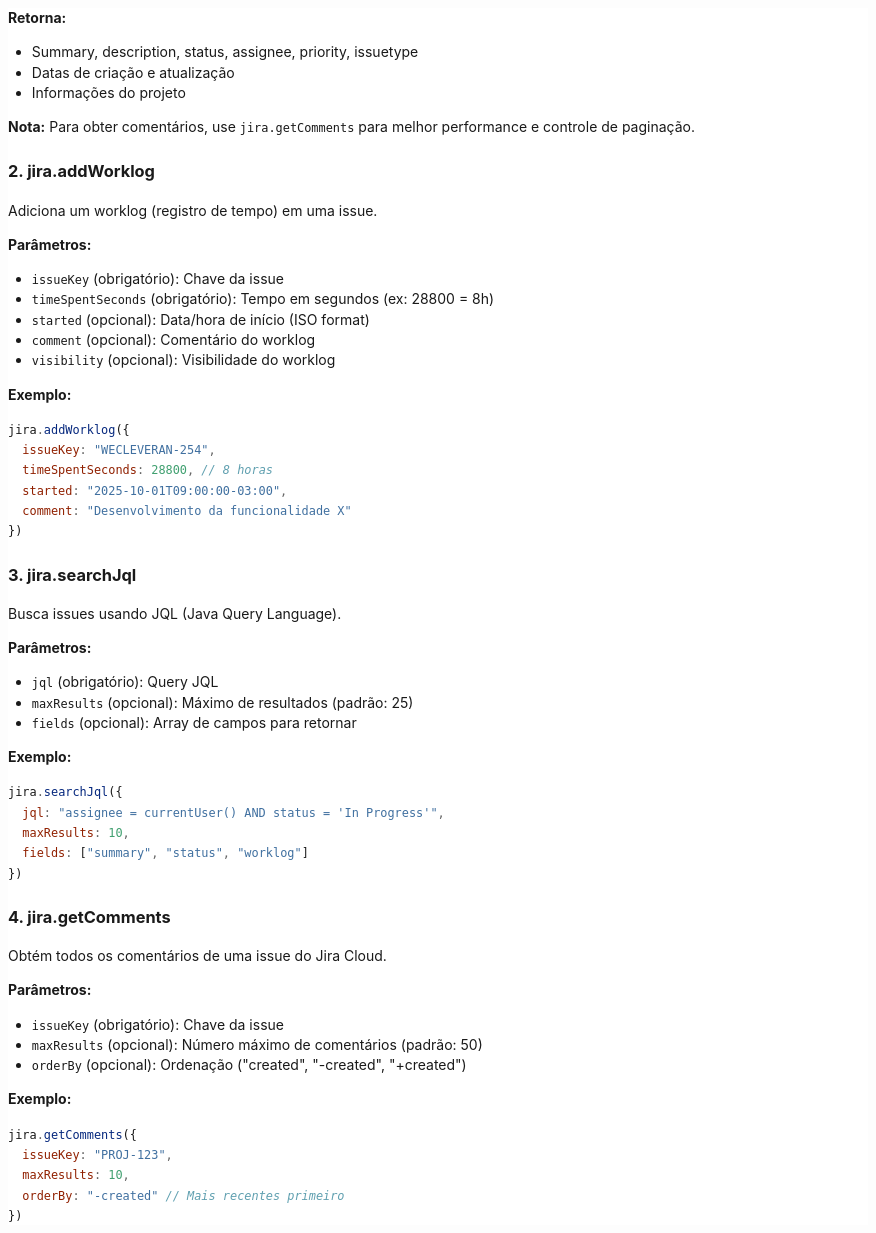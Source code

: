 **Retorna:**
- Summary, description, status, assignee, priority, issuetype
- Datas de criação e atualização
- Informações do projeto

**Nota:** Para obter comentários, use `jira.getComments` para melhor performance e controle de paginação.

### 2. **jira.addWorklog**
Adiciona um worklog (registro de tempo) em uma issue.

**Parâmetros:**
- `issueKey` (obrigatório): Chave da issue
- `timeSpentSeconds` (obrigatório): Tempo em segundos (ex: 28800 = 8h)
- `started` (opcional): Data/hora de início (ISO format)
- `comment` (opcional): Comentário do worklog
- `visibility` (opcional): Visibilidade do worklog

**Exemplo:**
```javascript
jira.addWorklog({
  issueKey: "WECLEVERAN-254",
  timeSpentSeconds: 28800, // 8 horas
  started: "2025-10-01T09:00:00-03:00",
  comment: "Desenvolvimento da funcionalidade X"
})
```

### 3. **jira.searchJql**
Busca issues usando JQL (Java Query Language).

**Parâmetros:**
- `jql` (obrigatório): Query JQL
- `maxResults` (opcional): Máximo de resultados (padrão: 25)
- `fields` (opcional): Array de campos para retornar

**Exemplo:**
```javascript
jira.searchJql({
  jql: "assignee = currentUser() AND status = 'In Progress'",
  maxResults: 10,
  fields: ["summary", "status", "worklog"]
})
```

### 4. **jira.getComments**
Obtém todos os comentários de uma issue do Jira Cloud.

**Parâmetros:**
- `issueKey` (obrigatório): Chave da issue
- `maxResults` (opcional): Número máximo de comentários (padrão: 50)
- `orderBy` (opcional): Ordenação ("created", "-created", "+created")

**Exemplo:**
```javascript
jira.getComments({
  issueKey: "PROJ-123",
  maxResults: 10,
  orderBy: "-created" // Mais recentes primeiro
})
```
